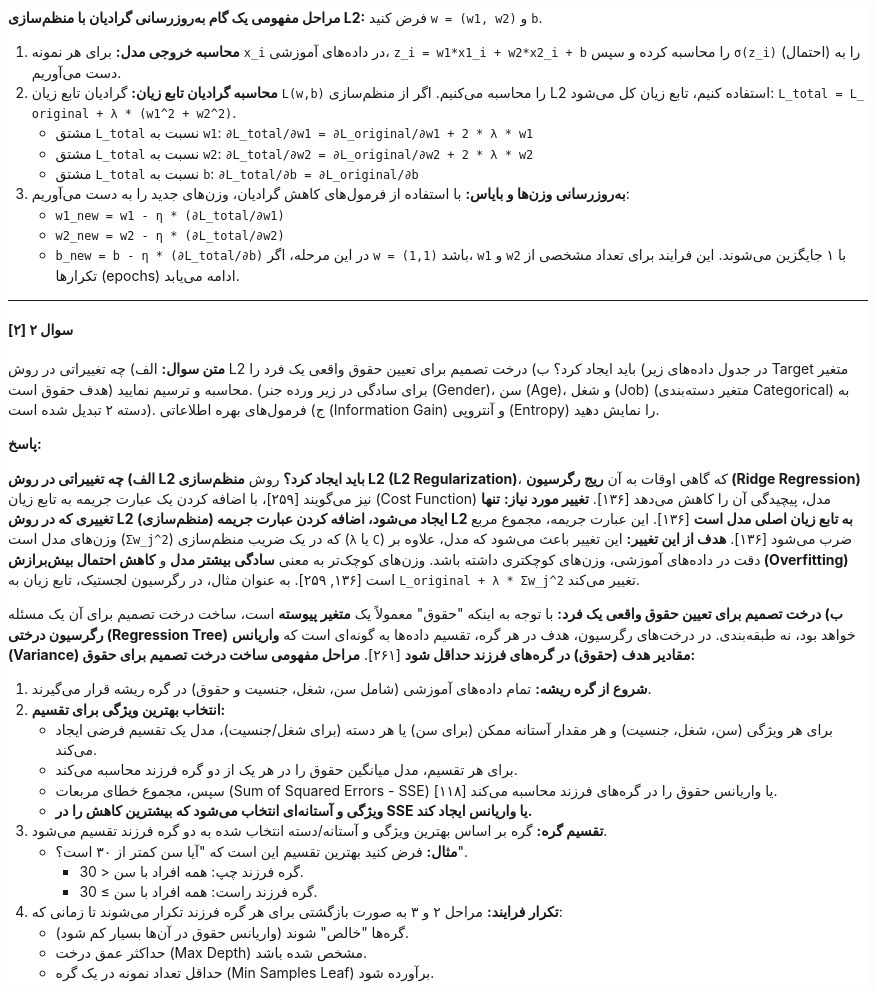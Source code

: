 **مراحل مفهومی یک گام به‌روزرسانی گرادیان با منظم‌سازی L2:**
فرض کنید `w = (w1, w2)` و `b`.
1.  **محاسبه خروجی مدل:** برای هر نمونه `x_i` در داده‌های آموزشی، `z_i = w1*x1_i + w2*x2_i + b` را محاسبه کرده و سپس `σ(z_i)` (احتمال) را به دست می‌آوریم.
2.  **محاسبه گرادیان تابع زیان:** گرادیان تابع زیان `L(w,b)` را محاسبه می‌کنیم. اگر از منظم‌سازی L2 استفاده کنیم، تابع زیان کل می‌شود: `L_total = L_original + λ * (w1^2 + w2^2)`.
    *   مشتق `L_total` نسبت به `w1`: `∂L_total/∂w1 = ∂L_original/∂w1 + 2 * λ * w1`
    *   مشتق `L_total` نسبت به `w2`: `∂L_total/∂w2 = ∂L_original/∂w2 + 2 * λ * w2`
    *   مشتق `L_total` نسبت به `b`: `∂L_total/∂b = ∂L_original/∂b`
3.  **به‌روزرسانی وزن‌ها و بایاس:** با استفاده از فرمول‌های کاهش گرادیان، وزن‌های جدید را به دست می‌آوریم:
    *   `w1_new = w1 - η * (∂L_total/∂w1)`
    *   `w2_new = w2 - η * (∂L_total/∂w2)`
    *   `b_new = b - η * (∂L_total/∂b)`
    در این مرحله، اگر `w = (1,1)` باشد، `w1` و `w2` با ۱ جایگزین می‌شوند. این فرایند برای تعداد مشخصی از تکرارها (epochs) ادامه می‌یابد.

---

#### **سوال ۲** [۲]

**متن سوال:**
الف) چه تغییراتی در روش L2 باید ایجاد کرد؟
ب) درخت تصمیم برای تعیین حقوق واقعی یک فرد را (در جدول داده‌های زیر Target متغیر هدف حقوق است) محاسبه و ترسیم نمایید. (برای سادگی در زیر ورده جنر (Gender)، سن (Age)، و شغل (Job) (متغیر دسته‌بندی Categorical) به دسته ۲ تبدیل شده است).
ج) فرمول‌های بهره اطلاعاتی (Information Gain) و آنتروپی (Entropy) را نمایش دهید.

**پاسخ:**

**الف) چه تغییراتی در روش L2 باید ایجاد کرد؟**
روش **منظم‌سازی L2 (L2 Regularization)**، که گاهی اوقات به آن **ریج رگرسیون (Ridge Regression)** نیز می‌گویند [۲۵۹]، با اضافه کردن یک عبارت جریمه به تابع زیان (Cost Function) مدل، پیچیدگی آن را کاهش می‌دهد [۱۳۶].
**تغییر مورد نیاز:**
**تنها تغییری که در روش L2 (منظم‌سازی) ایجاد می‌شود، اضافه کردن عبارت جریمه L2 به تابع زیان اصلی مدل است** [۱۳۶]. این عبارت جریمه، مجموع مربع وزن‌های مدل است (`Σw_j^2`) که در یک ضریب منظم‌سازی (`λ` یا `C`) ضرب می‌شود [۱۳۶].
**هدف از این تغییر:**
این تغییر باعث می‌شود که مدل، علاوه بر دقت در داده‌های آموزشی، وزن‌های کوچکتری داشته باشد. وزن‌های کوچک‌تر به معنی **سادگی بیشتر مدل** و **کاهش احتمال بیش‌برازش (Overfitting)** است [۱۳۶, ۲۵۹]. به عنوان مثال، در رگرسیون لجستیک، تابع زیان به `L_original + λ * Σw_j^2` تغییر می‌کند.

**ب) درخت تصمیم برای تعیین حقوق واقعی یک فرد:**
با توجه به اینکه "حقوق" معمولاً یک **متغیر پیوسته** است، ساخت درخت تصمیم برای آن یک مسئله **رگرسیون درختی (Regression Tree)** خواهد بود، نه طبقه‌بندی. در درخت‌های رگرسیون، هدف در هر گره، تقسیم داده‌ها به گونه‌ای است که **واریانس (Variance) مقادیر هدف (حقوق) در گره‌های فرزند حداقل شود** [۲۶۱].
**مراحل مفهومی ساخت درخت تصمیم برای حقوق:**
1.  **شروع از گره ریشه:** تمام داده‌های آموزشی (شامل سن، شغل، جنسیت و حقوق) در گره ریشه قرار می‌گیرند.
2.  **انتخاب بهترین ویژگی برای تقسیم:**
    *   برای هر ویژگی (سن، شغل، جنسیت) و هر مقدار آستانه ممکن (برای سن) یا هر دسته (برای شغل/جنسیت)، مدل یک تقسیم فرضی ایجاد می‌کند.
    *   برای هر تقسیم، مدل میانگین حقوق را در هر یک از دو گره فرزند محاسبه می‌کند.
    *   سپس، مجموع خطای مربعات (Sum of Squared Errors - SSE) یا واریانس حقوق را در گره‌های فرزند محاسبه می‌کند [۱۱۸].
    *   **ویژگی و آستانه‌ای انتخاب می‌شود که بیشترین کاهش را در SSE یا واریانس ایجاد کند.**
3.  **تقسیم گره:** گره بر اساس بهترین ویژگی و آستانه/دسته انتخاب شده به دو گره فرزند تقسیم می‌شود.
    *   **مثال:** فرض کنید بهترین تقسیم این است که "آیا سن کمتر از ۳۰ است؟".
        *   گره فرزند چپ: همه افراد با سن < 30.
        *   گره فرزند راست: همه افراد با سن ≥ 30.
4.  **تکرار فرایند:** مراحل ۲ و ۳ به صورت بازگشتی برای هر گره فرزند تکرار می‌شوند تا زمانی که:
    *   گره‌ها "خالص" شوند (واریانس حقوق در آن‌ها بسیار کم شود).
    *   حداکثر عمق درخت (Max Depth) مشخص شده باشد.
    *   حداقل تعداد نمونه در یک گره (Min Samples Leaf) برآورده شود.